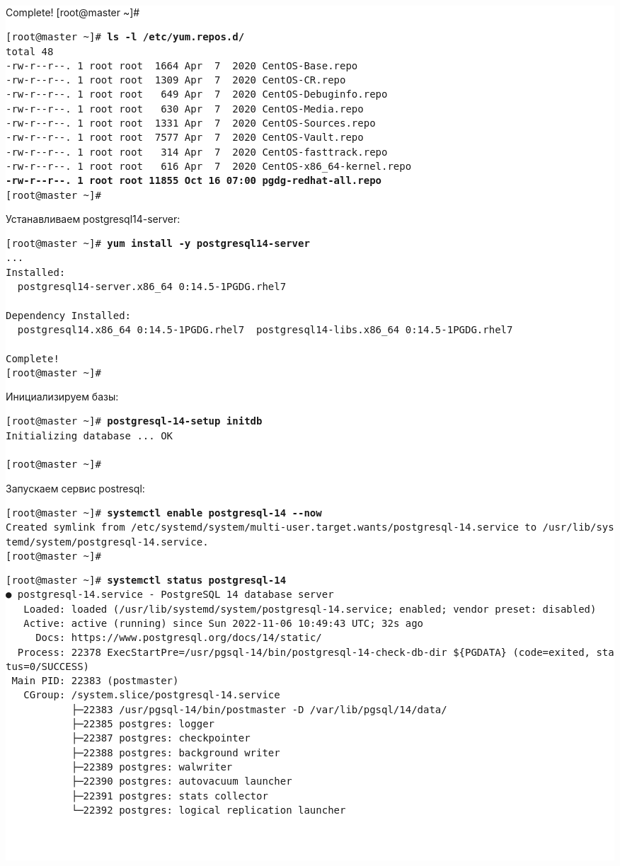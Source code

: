 Complete!
[root@master ~]#</pre>

<pre>[root@master ~]# <b>ls -l /etc/yum.repos.d/</b>
total 48
-rw-r--r--. 1 root root  1664 Apr  7  2020 CentOS-Base.repo
-rw-r--r--. 1 root root  1309 Apr  7  2020 CentOS-CR.repo
-rw-r--r--. 1 root root   649 Apr  7  2020 CentOS-Debuginfo.repo
-rw-r--r--. 1 root root   630 Apr  7  2020 CentOS-Media.repo
-rw-r--r--. 1 root root  1331 Apr  7  2020 CentOS-Sources.repo
-rw-r--r--. 1 root root  7577 Apr  7  2020 CentOS-Vault.repo
-rw-r--r--. 1 root root   314 Apr  7  2020 CentOS-fasttrack.repo
-rw-r--r--. 1 root root   616 Apr  7  2020 CentOS-x86_64-kernel.repo
<b>-rw-r--r--. 1 root root 11855 Oct 16 07:00 pgdg-redhat-all.repo</b>
[root@master ~]#</pre>

<p>Устанавливаем postgresql14-server:</p>

<pre>[root@master ~]# <b>yum install -y postgresql14-server</b>
...
Installed:
  postgresql14-server.x86_64 0:14.5-1PGDG.rhel7

Dependency Installed:
  postgresql14.x86_64 0:14.5-1PGDG.rhel7  postgresql14-libs.x86_64 0:14.5-1PGDG.rhel7 

Complete!
[root@master ~]#</pre>

<p>Инициализируем базы:</p>

<pre>[root@master ~]# <b>postgresql-14-setup initdb</b>
Initializing database ... OK

[root@master ~]#</pre>

<p>Запускаем сервис postresql:</p>

<pre>[root@master ~]# <b>systemctl enable postgresql-14 --now</b>
Created symlink from /etc/systemd/system/multi-user.target.wants/postgresql-14.service to /usr/lib/systemd/system/postgresql-14.service.
[root@master ~]#</pre>

<pre>[root@master ~]# <b>systemctl status postgresql-14</b>
● postgresql-14.service - PostgreSQL 14 database server
   Loaded: loaded (/usr/lib/systemd/system/postgresql-14.service; enabled; vendor preset: disabled)
   Active: active (running) since Sun 2022-11-06 10:49:43 UTC; 32s ago
     Docs: https://www.postgresql.org/docs/14/static/
  Process: 22378 ExecStartPre=/usr/pgsql-14/bin/postgresql-14-check-db-dir ${PGDATA} (code=exited, status=0/SUCCESS)
 Main PID: 22383 (postmaster)
   CGroup: /system.slice/postgresql-14.service
           ├─22383 /usr/pgsql-14/bin/postmaster -D /var/lib/pgsql/14/data/
           ├─22385 postgres: logger 
           ├─22387 postgres: checkpointer 
           ├─22388 postgres: background writer 
           ├─22389 postgres: walwriter 
           ├─22390 postgres: autovacuum launcher 
           ├─22391 postgres: stats collector 
           └─22392 postgres: logical replication launcher 
